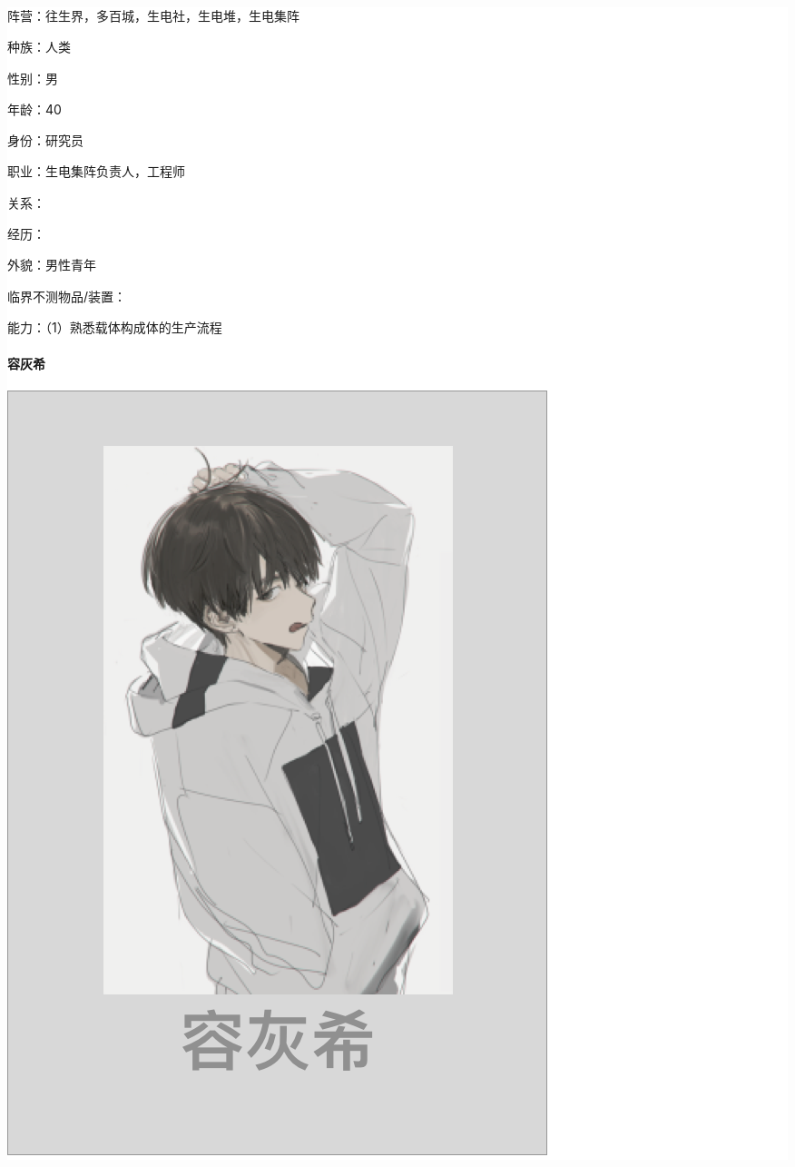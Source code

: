 阵营：往生界，多百城，生电社，生电堆，生电集阵

种族：人类

性别：男

年龄：40

身份：研究员

职业：生电集阵负责人，工程师

关系：

经历：

外貌：男性青年

临界不测物品/装置：

能力：（1）熟悉载体构成体的生产流程

#### 容灰希

![](.gitbook/assets/a4-5-12.png)
